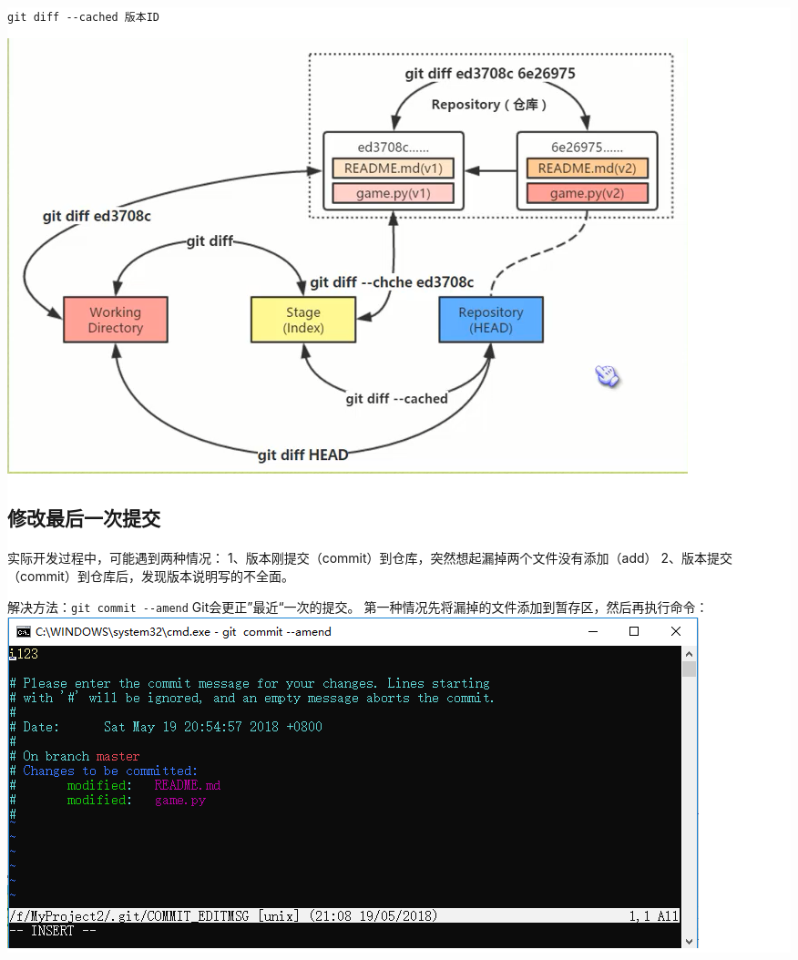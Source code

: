 `git diff --cached 版本ID`

![版本对比总结](/img/notes/2018-5-19_1_12.png)
  
## 修改最后一次提交

实际开发过程中，可能遇到两种情况：
1、版本刚提交（commit）到仓库，突然想起漏掉两个文件没有添加（add）
2、版本提交（commit）到仓库后，发现版本说明写的不全面。
  
解决方法：`git commit --amend` Git会更正”最近“一次的提交。
第一种情况先将漏掉的文件添加到暂存区，然后再执行命令：
![修改最后提交](/img/notes/2018-5-19_1_13.png)
